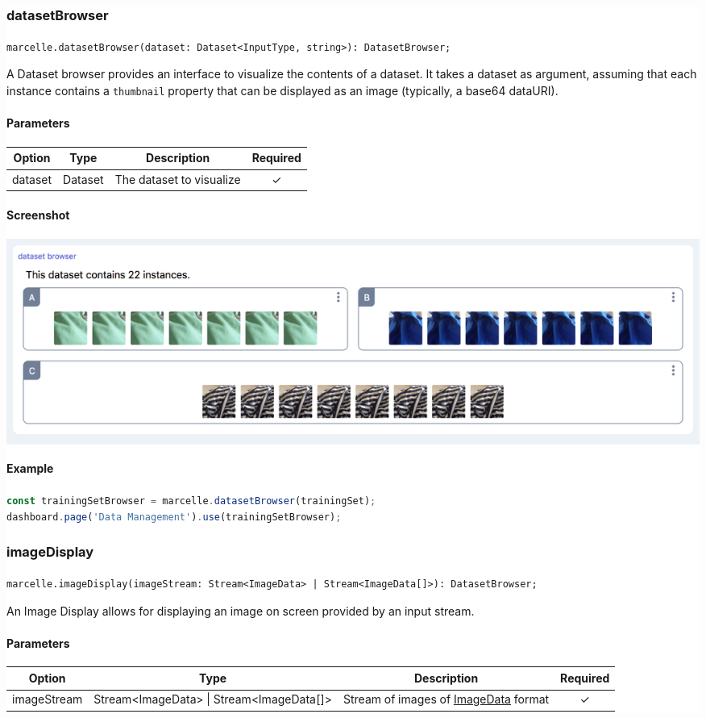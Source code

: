 ### datasetBrowser

```tsx
marcelle.datasetBrowser(dataset: Dataset<InputType, string>): DatasetBrowser;
```

A Dataset browser provides an interface to visualize the contents of a dataset. It takes a dataset as argument, assuming that each instance contains a `thumbnail` property that can be displayed as an image (typically, a base64 dataURI).

#### Parameters

| Option  | Type    | Description              | Required |
| ------- | ------- | ------------------------ | :------: |
| dataset | Dataset | The dataset to visualize |    ✓     |

#### Screenshot

<div style="background: rgb(237, 242, 247); padding: 8px; margin-top: 1rem;">
  <img src="./images/dataset-browser.png" alt="Screenshot of the datasetBrowser component">
</div>

#### Example

```js
const trainingSetBrowser = marcelle.datasetBrowser(trainingSet);
dashboard.page('Data Management').use(trainingSetBrowser);
```

### imageDisplay

```tsx
marcelle.imageDisplay(imageStream: Stream<ImageData> | Stream<ImageData[]>): DatasetBrowser;
```

An Image Display allows for displaying an image on screen provided by an input stream.

#### Parameters

| Option      | Type                                         | Description                                                                                        | Required |
| ----------- | -------------------------------------------- | -------------------------------------------------------------------------------------------------- | :------: |
| imageStream | Stream\<ImageData\> \| Stream\<ImageData[]\> | Stream of images of [ImageData](https://developer.mozilla.org/en-US/docs/Web/API/ImageData) format |    ✓     |
